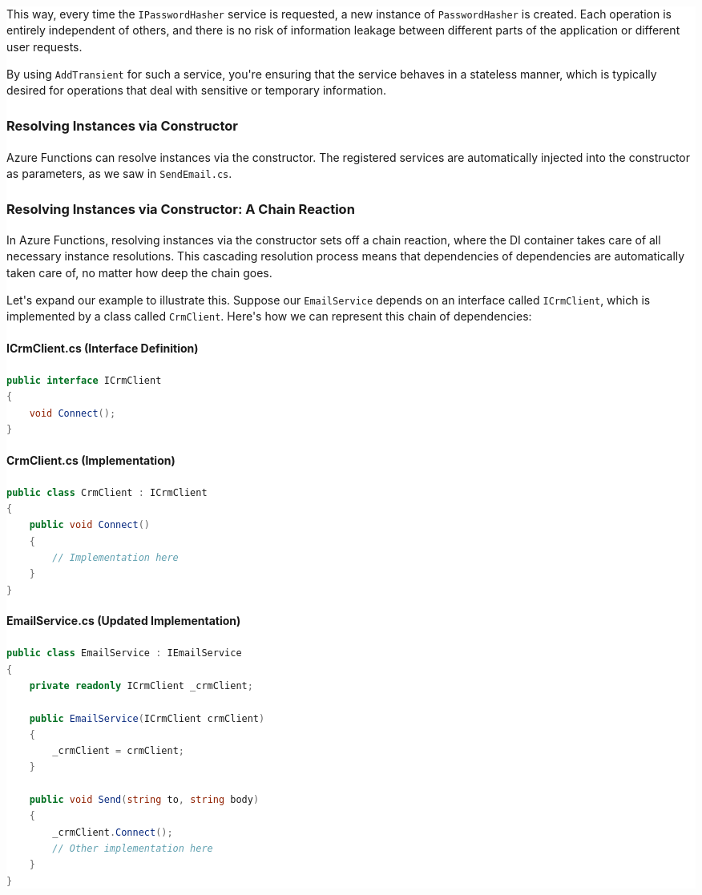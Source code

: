 This way, every time the `IPasswordHasher` service is requested, a new instance of `PasswordHasher` is created. Each operation is entirely independent of others, and there is no risk of information leakage between different parts of the application or different user requests.

By using `AddTransient` for such a service, you're ensuring that the service behaves in a stateless manner, which is typically desired for operations that deal with sensitive or temporary information.

### Resolving Instances via Constructor

Azure Functions can resolve instances via the constructor. The registered services are automatically injected into the constructor as parameters, as we saw in `SendEmail.cs`.

### Resolving Instances via Constructor: A Chain Reaction

In Azure Functions, resolving instances via the constructor sets off a chain reaction, where the DI container takes care of all necessary instance resolutions. This cascading resolution process means that dependencies of dependencies are automatically taken care of, no matter how deep the chain goes.

Let's expand our example to illustrate this. Suppose our `EmailService` depends on an interface called `ICrmClient`, which is implemented by a class called `CrmClient`. Here's how we can represent this chain of dependencies:

#### ICrmClient.cs (Interface Definition)

```csharp
public interface ICrmClient
{
    void Connect();
}
```

#### CrmClient.cs (Implementation)

```csharp
public class CrmClient : ICrmClient
{
    public void Connect()
    {
        // Implementation here
    }
}
```

#### EmailService.cs (Updated Implementation)

```csharp
public class EmailService : IEmailService
{
    private readonly ICrmClient _crmClient;

    public EmailService(ICrmClient crmClient)
    {
        _crmClient = crmClient;
    }

    public void Send(string to, string body)
    {
        _crmClient.Connect();
        // Other implementation here
    }
}
```
